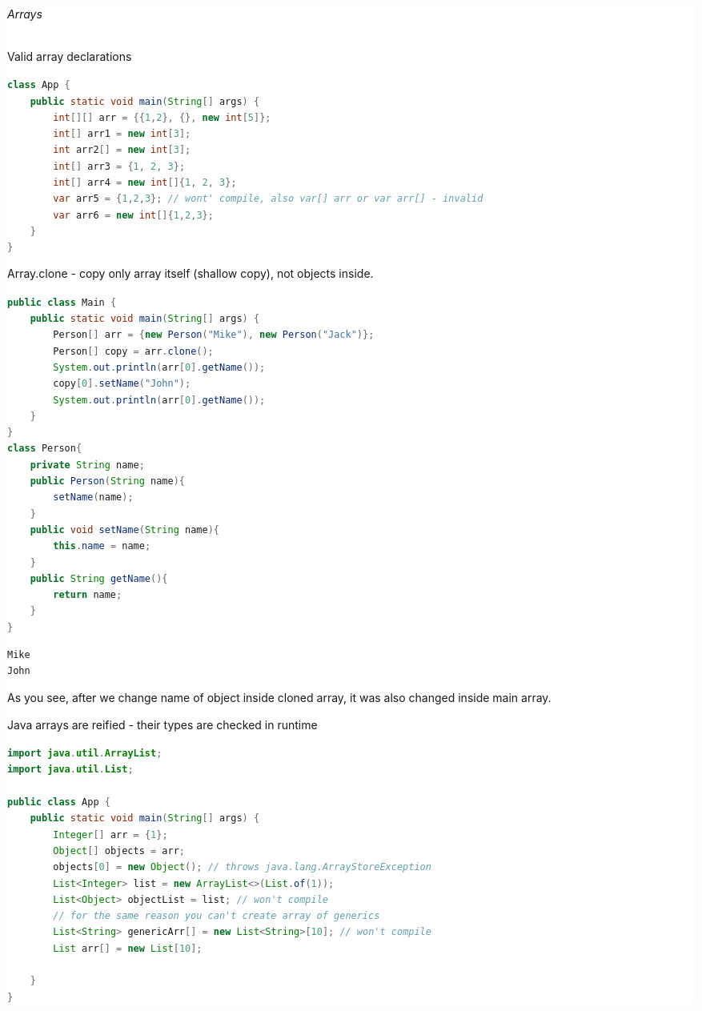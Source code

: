 ###### Arrays
Valid array declarations
```java
class App {
    public static void main(String[] args) {
        int[][] arr = {{1,2}, {}, new int[5]};
        int[] arr1 = new int[3];
        int arr2[] = new int[3];
        int[] arr3 = {1, 2, 3};
        int[] arr4 = new int[]{1, 2, 3};
        var arr5 = {1,2,3}; // wont' compile, also var[] arr or var arr[] - invalid
        var arr6 = new int[]{1,2,3};
    }
}
```

Array.clone - copy only array itself (shallow copy), not objects inside.
```java
public class Main {
    public static void main(String[] args) {
        Person[] arr = {new Person("Mike"), new Person("Jack")};
        Person[] copy = arr.clone();
        System.out.println(arr[0].getName());
        copy[0].setName("John");
        System.out.println(arr[0].getName());
    }
}
class Person{
    private String name;
    public Person(String name){
        setName(name);
    }
    public void setName(String name){
        this.name = name;
    }
    public String getName(){
        return name;
    }
}
```
```
Mike
John
```
As you see, after we change name of object inside cloned array, it was also changed inside main array.

Java arrays are reified - their types are checked in runtime
```java
import java.util.ArrayList;
import java.util.List;

public class App {
    public static void main(String[] args) {
        Integer[] arr = {1};
        Object[] objects = arr;
        objects[0] = new Object(); // throws java.lang.ArrayStoreException
        List<Integer> list = new ArrayList<>(List.of(1));
        List<Object> objectList = list; // won't compile
        // for the same reason you can't create array of generics
        List<String> genericArr[] = new List<String>[10]; // won't compile
        List arr[] = new List[10];

    }
}
```